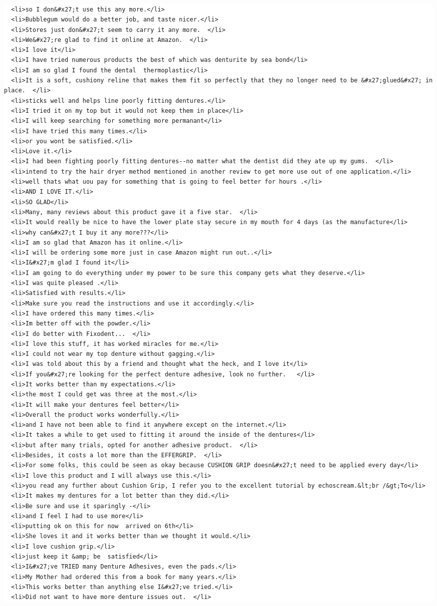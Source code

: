       <li>so I don&#x27;t use this any more.</li>
      <li>Bubblegum would do a better job, and taste nicer.</li>
      <li>Stores just don&#x27;t seem to carry it any more.  </li>
      <li>We&#x27;re glad to find it online at Amazon.  </li>
      <li>I love it</li>
      <li>I have tried numerous products the best of which was denturite by sea bond</li>
      <li>I am so glad I found the dental  thermoplastic</li>
      <li>It is a soft, cushiony reline that makes them fit so perfectly that they no longer need to be &#x27;glued&#x27; in place.  </li>
      <li>sticks well and helps line poorly fitting dentures.</li>
      <li>I tried it on my top but it would not keep them in place</li>
      <li>I will keep searching for something more permanant</li>
      <li>I have tried this many times.</li>
      <li>or you wont be satisfied.</li>
      <li>Love it.</li>
      <li>I had been fighting poorly fitting dentures--no matter what the dentist did they ate up my gums.  </li>
      <li>intend to try the hair dryer method mentioned in another review to get more use out of one application.</li>
      <li>well thats what uou pay for something that is going to feel better for hours .</li>
      <li>AND I LOVE IT.</li>
      <li>SO GLAD</li>
      <li>Many, many reviews about this product gave it a five star.  </li>
      <li>It would really be nice to have the lower plate stay secure in my mouth for 4 days (as the manufacture</li>
      <li>why can&#x27;t I buy it any more???</li>
      <li>I am so glad that Amazon has it online.</li>
      <li>I will be ordering some more just in case Amazon might run out..</li>
      <li>I&#x27;m glad I found it</li>
      <li>I am going to do everything under my power to be sure this company gets what they deserve.</li>
      <li>I was quite pleased .</li>
      <li>Satisfied with results.</li>
      <li>Make sure you read the instructions and use it accordingly.</li>
      <li>I have ordered this many times.</li>
      <li>Im better off with the powder.</li>
      <li>I do better with Fixodent...  </li>
      <li>I love this stuff, it has worked miracles for me.</li>
      <li>I could not wear my top denture without gagging.</li>
      <li>I was told about this by a friend and thought what the heck, and I love it</li>
      <li>If you&#x27;re looking for the perfect denture adhesive, look no further.   </li>
      <li>It works better than my expectations.</li>
      <li>the most I could get was three at the most.</li>
      <li>It will make your dentures feel better</li>
      <li>Overall the product works wonderfully.</li>
      <li>and I have not been able to find it anywhere except on the internet.</li>
      <li>It takes a while to get used to fitting it around the inside of the dentures</li>
      <li>but after many trials, opted for another adhesive product.  </li>
      <li>Besides, it costs a lot more than the EFFERGRIP.  </li>
      <li>For some folks, this could be seen as okay because CUSHION GRIP doesn&#x27;t need to be applied every day</li>
      <li>I love this product and I will always use this.</li>
      <li>you read any further about Cushion Grip, I refer you to the excellent tutorial by echoscream.&lt;br /&gt;To</li>
      <li>It makes my dentures for a lot better than they did.</li>
      <li>Be sure and use it sparingly -</li>
      <li>and I feel I had to use more</li>
      <li>putting ok on this for now  arrived on 6th</li>
      <li>She loves it and it works better than we thought it would.</li>
      <li>I love cushion grip.</li>
      <li>just keep it &amp; be  satisfied</li>
      <li>I&#x27;ve TRIED many Denture Adhesives, even the pads.</li>
      <li>My Mother had ordered this from a book for many years.</li>
      <li>This works better than anything else I&#x27;ve tried.</li>
      <li>Did not want to have more denture issues out.  </li>